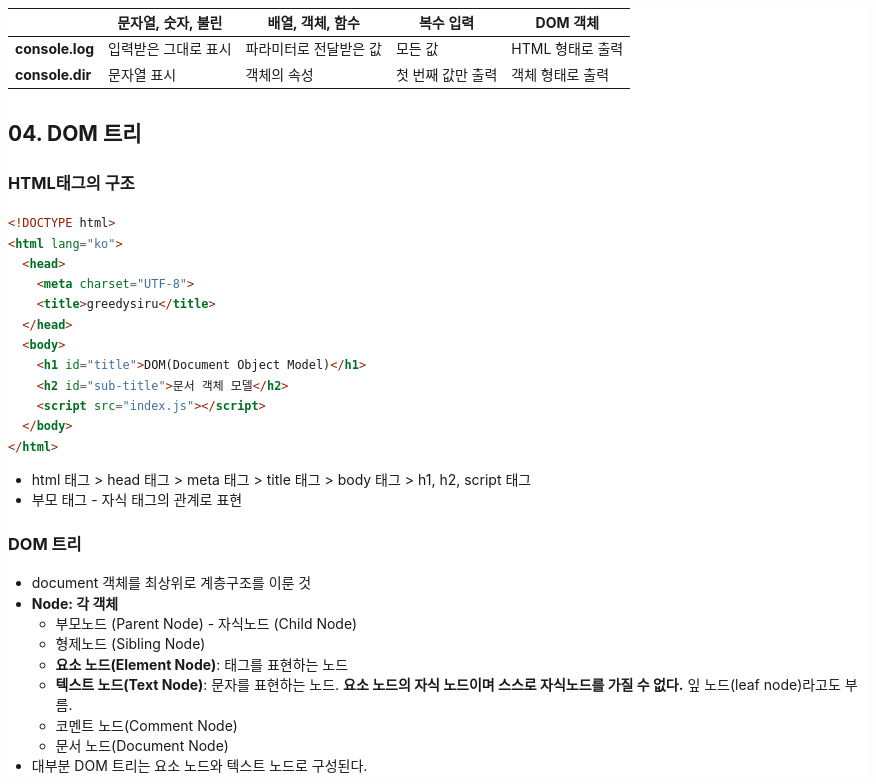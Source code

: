 |                 | 문자열, 숫자, 불린   | 배열, 객체, 함수       | 복수 입력         | DOM 객체         |
| --------------- | -------------------- | ---------------------- | ----------------- | ---------------- |
| **console.log** | 입력받은 그대로 표시 | 파라미터로 전달받은 값 | 모든 값           | HTML 형태로 출력 |
| **console.dir** | 문자열 표시          | 객체의 속성            | 첫 번째 값만 출력 | 객체 형태로 출력 |



## 04. DOM 트리

### HTML태그의 구조

```HTML
<!DOCTYPE html>
<html lang="ko">
  <head>
    <meta charset="UTF-8">
    <title>greedysiru</title>
  </head>
  <body>
    <h1 id="title">DOM(Document Object Model)</h1>
    <h2 id="sub-title">문서 객체 모델</h2>
    <script src="index.js"></script>
  </body>
</html>
```

* html 태그 > head 태그 > meta 태그 > title 태그 > body 태그 > h1, h2, script 태그
* 부모 태그 - 자식 태그의 관계로 표현



### DOM 트리

* document 객체를 최상위로 계층구조를 이룬 것
* **Node: 각 객체**
  * 부모노드 (Parent Node) - 자식노드 (Child Node)
  * 형제노드 (Sibling Node)
  * **요소 노드(Element Node)**: 태그를 표현하는 노드
  * **텍스트 노드(Text Node)**: 문자를 표현하는 노드. **요소 노드의 자식 노드이며  스스로 자식노드를 가질 수 없다.** 잎 노드(leaf node)라고도 부름.
  * 코멘트 노드(Comment Node)
  * 문서 노드(Document Node)
* 대부분 DOM 트리는 요소 노드와 텍스트 노드로 구성된다.

